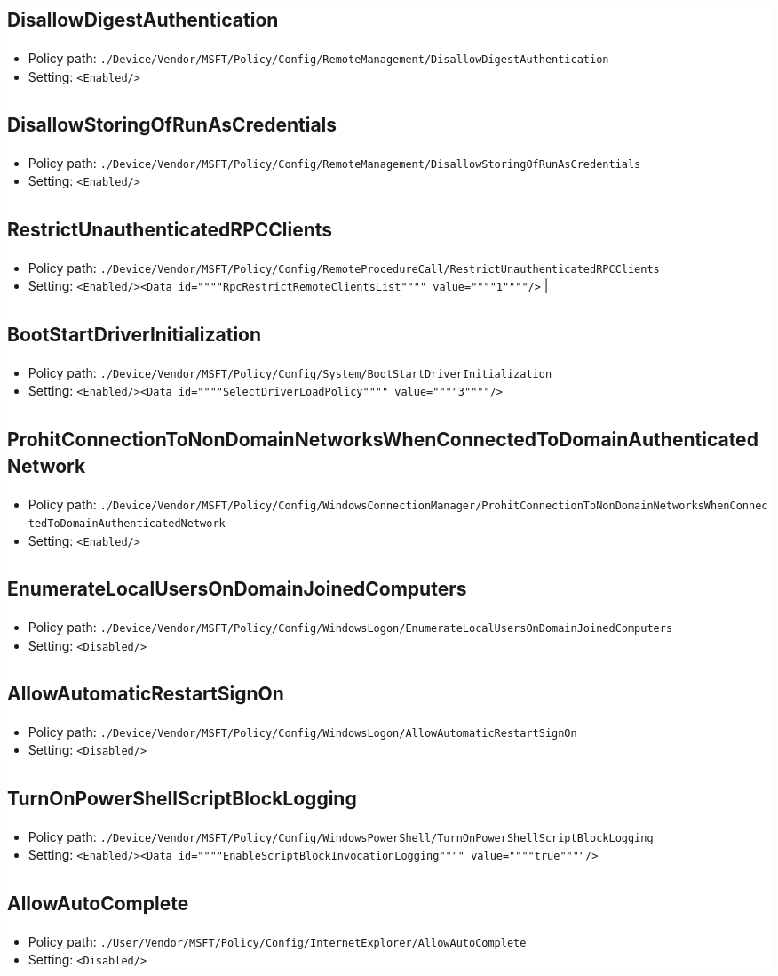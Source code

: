 ## DisallowDigestAuthentication

- Policy path: `./Device/Vendor/MSFT/Policy/Config/RemoteManagement/DisallowDigestAuthentication`
- Setting: `<Enabled/>`

## DisallowStoringOfRunAsCredentials

- Policy path: `./Device/Vendor/MSFT/Policy/Config/RemoteManagement/DisallowStoringOfRunAsCredentials`
- Setting: `<Enabled/>`

## RestrictUnauthenticatedRPCClients

- Policy path: `./Device/Vendor/MSFT/Policy/Config/RemoteProcedureCall/RestrictUnauthenticatedRPCClients`
- Setting: `<Enabled/><Data id=""""RpcRestrictRemoteClientsList"""" value=""""1""""/>` |

## BootStartDriverInitialization

- Policy path: `./Device/Vendor/MSFT/Policy/Config/System/BootStartDriverInitialization`
- Setting: `<Enabled/><Data id=""""SelectDriverLoadPolicy"""" value=""""3""""/>`

## ProhitConnectionToNonDomainNetworksWhenConnectedToDomainAuthenticatedNetwork

- Policy path: `./Device/Vendor/MSFT/Policy/Config/WindowsConnectionManager/ProhitConnectionToNonDomainNetworksWhenConnectedToDomainAuthenticatedNetwork`
- Setting: `<Enabled/>`

## EnumerateLocalUsersOnDomainJoinedComputers

- Policy path: `./Device/Vendor/MSFT/Policy/Config/WindowsLogon/EnumerateLocalUsersOnDomainJoinedComputers`
- Setting: `<Disabled/>`

## AllowAutomaticRestartSignOn

- Policy path: `./Device/Vendor/MSFT/Policy/Config/WindowsLogon/AllowAutomaticRestartSignOn`
- Setting: `<Disabled/>`

## TurnOnPowerShellScriptBlockLogging

- Policy path: `./Device/Vendor/MSFT/Policy/Config/WindowsPowerShell/TurnOnPowerShellScriptBlockLogging`
- Setting: `<Enabled/><Data id=""""EnableScriptBlockInvocationLogging"""" value=""""true""""/>`

## AllowAutoComplete

- Policy path: `./User/Vendor/MSFT/Policy/Config/InternetExplorer/AllowAutoComplete`
- Setting: `<Disabled/>`
